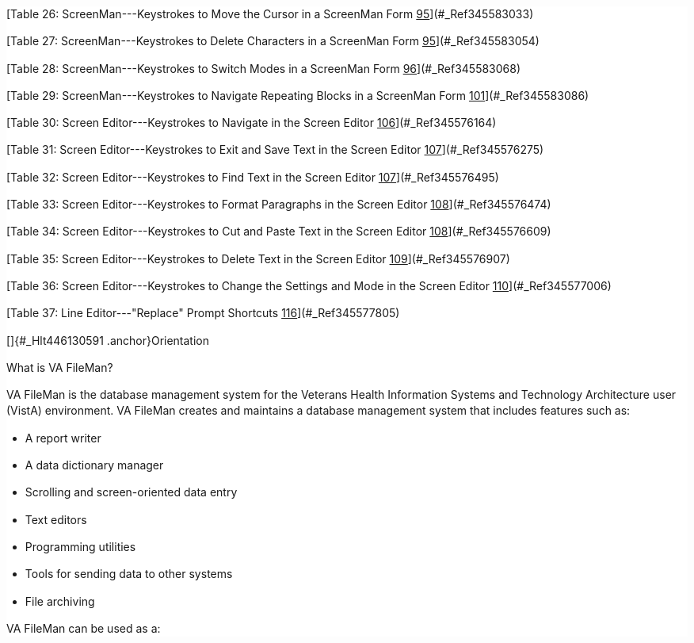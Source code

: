 [Table 26: ScreenMan---Keystrokes to Move the Cursor in a ScreenMan Form
[95](#_Ref345583033)](#_Ref345583033)

[Table 27: ScreenMan---Keystrokes to Delete Characters in a ScreenMan
Form [95](#_Ref345583054)](#_Ref345583054)

[Table 28: ScreenMan---Keystrokes to Switch Modes in a ScreenMan Form
[96](#_Ref345583068)](#_Ref345583068)

[Table 29: ScreenMan---Keystrokes to Navigate Repeating Blocks in a
ScreenMan Form [101](#_Ref345583086)](#_Ref345583086)

[Table 30: Screen Editor---Keystrokes to Navigate in the Screen Editor
[106](#_Ref345576164)](#_Ref345576164)

[Table 31: Screen Editor---Keystrokes to Exit and Save Text in the
Screen Editor [107](#_Ref345576275)](#_Ref345576275)

[Table 32: Screen Editor---Keystrokes to Find Text in the Screen Editor
[107](#_Ref345576495)](#_Ref345576495)

[Table 33: Screen Editor---Keystrokes to Format Paragraphs in the Screen
Editor [108](#_Ref345576474)](#_Ref345576474)

[Table 34: Screen Editor---Keystrokes to Cut and Paste Text in the
Screen Editor [108](#_Ref345576609)](#_Ref345576609)

[Table 35: Screen Editor---Keystrokes to Delete Text in the Screen
Editor [109](#_Ref345576907)](#_Ref345576907)

[Table 36: Screen Editor---Keystrokes to Change the Settings and Mode in
the Screen Editor [110](#_Ref345577006)](#_Ref345577006)

[Table 37: Line Editor---"Replace" Prompt Shortcuts
[116](#_Ref345577805)](#_Ref345577805)

[]{#_Hlt446130591 .anchor}Orientation

What is VA FileMan?

VA FileMan is the database management system for the Veterans Health
Information Systems and Technology Architecture user (VistA)
environment. VA FileMan creates and maintains a database management
system that includes features such as:

-   A report writer

-   A data dictionary manager

-   Scrolling and screen-oriented data entry

-   Text editors

-   Programming utilities

-   Tools for sending data to other systems

-   File archiving

VA FileMan can be used as a:

